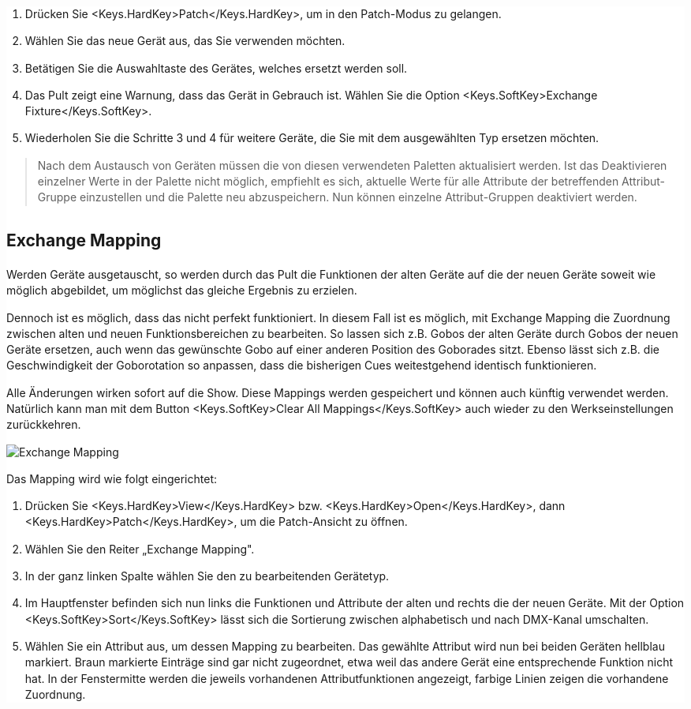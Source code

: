 1.  Drücken Sie <Keys.HardKey>Patch</Keys.HardKey>, um in den Patch-Modus zu gelangen.

2.  Wählen Sie das neue Gerät aus, das Sie verwenden möchten.

3.  Betätigen Sie die Auswahltaste des Gerätes, welches ersetzt
    werden soll.

4.  Das Pult zeigt eine Warnung, dass das Gerät in Gebrauch ist.
    Wählen Sie die Option <Keys.SoftKey>Exchange Fixture</Keys.SoftKey>.

5.  Wiederholen Sie die Schritte 3 und 4 für weitere Geräte, die Sie
    mit dem ausgewählten Typ ersetzen möchten.

> Nach dem Austausch von Geräten müssen die von diesen verwendeten Paletten aktualisiert werden. Ist das Deaktivieren einzelner Werte in der Palette nicht möglich, empfiehlt es sich, aktuelle Werte für alle Attribute der betreffenden Attribut-Gruppe einzustellen und die Palette neu abzuspeichern. Nun können einzelne Attribut-Gruppen deaktiviert werden.

## Exchange Mapping

Werden Geräte ausgetauscht, so werden durch das Pult die Funktionen der
alten Geräte auf die der neuen Geräte soweit wie möglich abgebildet, um
möglichst das gleiche Ergebnis zu erzielen.

Dennoch ist es möglich, dass das nicht perfekt funktioniert. In diesem
Fall ist es möglich, mit Exchange Mapping die Zuordnung zwischen alten
und neuen Funktionsbereichen zu bearbeiten. So lassen sich z.B. Gobos
der alten Geräte durch Gobos der neuen Geräte ersetzen, auch wenn das
gewünschte Gobo auf einer anderen Position des Goborades sitzt. Ebenso
lässt sich z.B. die Geschwindigkeit der Goborotation so anpassen, dass
die bisherigen Cues weitestgehend identisch funktionieren.

Alle Änderungen wirken sofort auf die Show. Diese Mappings werden
gespeichert und können auch künftig verwendet werden. Natürlich kann man
mit dem Button <Keys.SoftKey>Clear All Mappings</Keys.SoftKey> auch wieder zu den
Werkseinstellungen zurückkehren.

![Exchange Mapping](/docs/images/Exchange-Mapping.png)

Das Mapping wird wie folgt eingerichtet:

1.  Drücken Sie <Keys.HardKey>View</Keys.HardKey> bzw. <Keys.HardKey>Open</Keys.HardKey>, dann <Keys.HardKey>Patch</Keys.HardKey>, um die
    Patch-Ansicht zu öffnen.

2.  Wählen Sie den Reiter „Exchange Mapping".

3.  In der ganz linken Spalte wählen Sie den zu bearbeitenden Gerätetyp.

4.  Im Hauptfenster befinden sich nun links die Funktionen und Attribute
	der alten und rechts die der neuen Geräte. Mit der Option <Keys.SoftKey>Sort</Keys.SoftKey> lässt
	sich die Sortierung zwischen alphabetisch und nach DMX-Kanal umschalten.

5.  Wählen Sie ein Attribut aus, um dessen Mapping zu bearbeiten. Das
	gewählte Attribut wird nun bei beiden Geräten hellblau markiert. Braun
	markierte Einträge sind gar nicht zugeordnet, etwa weil das andere Gerät
	eine entsprechende Funktion nicht hat. In der Fenstermitte werden die
	jeweils vorhandenen Attributfunktionen angezeigt, farbige Linien zeigen
	die vorhandene Zuordnung.
